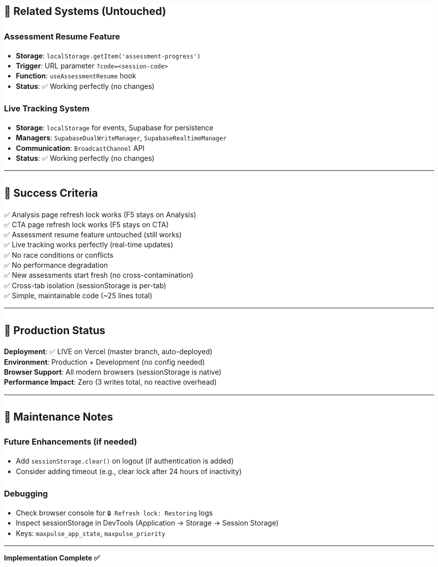 
## 🔗 Related Systems (Untouched)

### **Assessment Resume Feature**
- **Storage**: `localStorage.getItem('assessment-progress')`
- **Trigger**: URL parameter `?code=<session-code>`
- **Function**: `useAssessmentResume` hook
- **Status**: ✅ Working perfectly (no changes)

### **Live Tracking System**
- **Storage**: `localStorage` for events, Supabase for persistence
- **Managers**: `SupabaseDualWriteManager`, `SupabaseRealtimeManager`
- **Communication**: `BroadcastChannel` API
- **Status**: ✅ Working perfectly (no changes)

---

## 🎯 Success Criteria

✅ Analysis page refresh lock works (F5 stays on Analysis)  
✅ CTA page refresh lock works (F5 stays on CTA)  
✅ Assessment resume feature untouched (still works)  
✅ Live tracking works perfectly (real-time updates)  
✅ No race conditions or conflicts  
✅ No performance degradation  
✅ New assessments start fresh (no cross-contamination)  
✅ Cross-tab isolation (sessionStorage is per-tab)  
✅ Simple, maintainable code (~25 lines total)

---

## 📝 Production Status

**Deployment**: ✅ LIVE on Vercel (master branch, auto-deployed)  
**Environment**: Production + Development (no config needed)  
**Browser Support**: All modern browsers (sessionStorage is native)  
**Performance Impact**: Zero (3 writes total, no reactive overhead)

---

## 🔧 Maintenance Notes

### **Future Enhancements (if needed)**
- Add `sessionStorage.clear()` on logout (if authentication is added)
- Consider adding timeout (e.g., clear lock after 24 hours of inactivity)

### **Debugging**
- Check browser console for `🔒 Refresh lock: Restoring` logs
- Inspect sessionStorage in DevTools (Application → Storage → Session Storage)
- Keys: `maxpulse_app_state`, `maxpulse_priority`

---

**Implementation Complete ✅**

